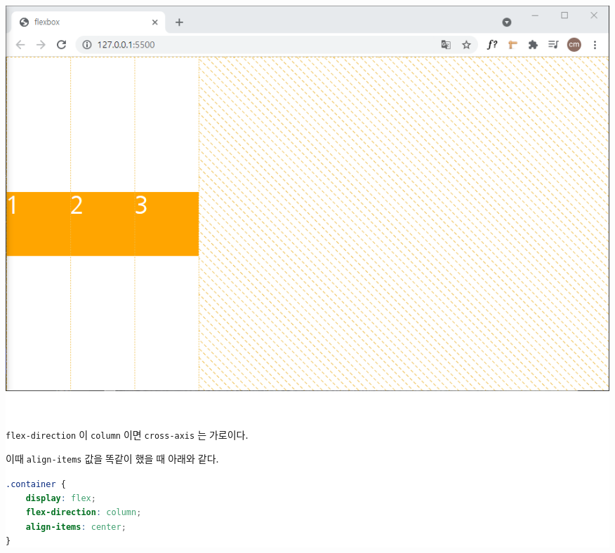 ![row center](./img/row_center.PNG)

<br>

`flex-direction` 이 `column` 이면 `cross-axis` 는 가로이다.

이때 `align-items` 값을 똑같이 했을 때 아래와 같다.

```css
.container {
    display: flex;
    flex-direction: column;
    align-items: center;
}
```
